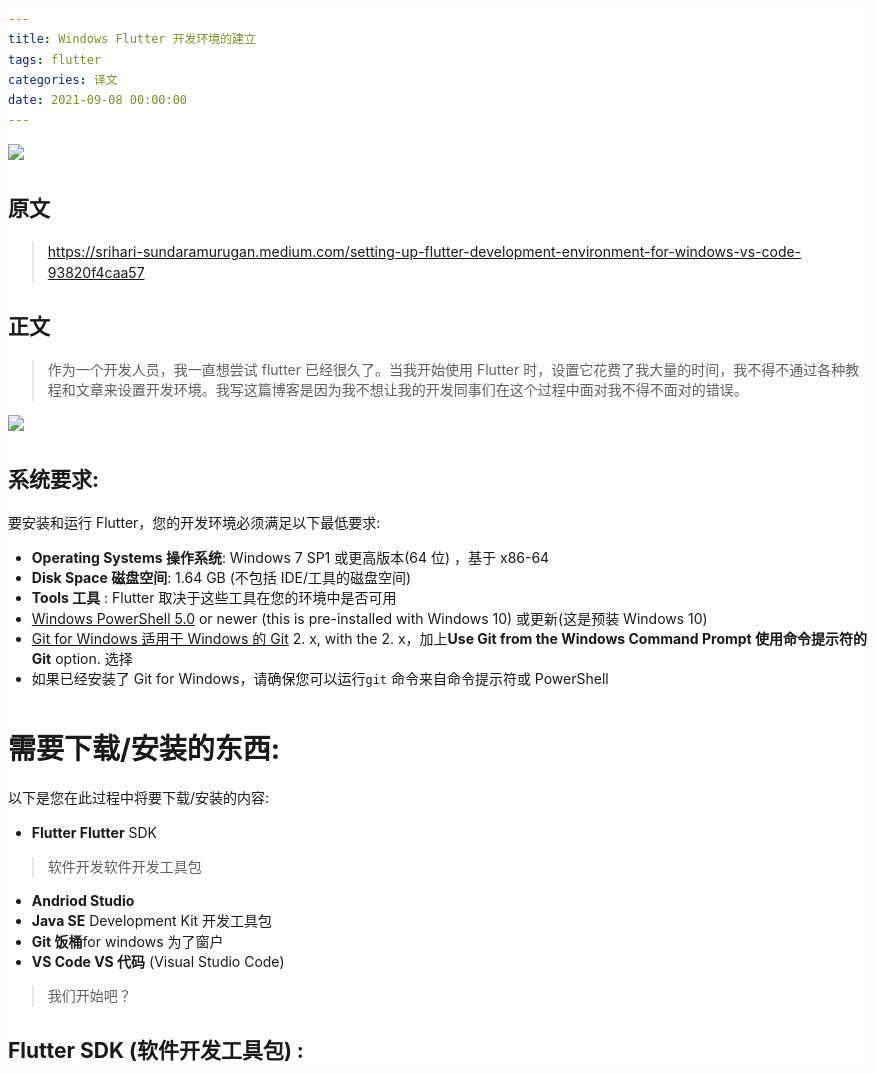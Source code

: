 ```yaml
---
title: Windows Flutter 开发环境的建立
tags: flutter
categories: 译文
date: 2021-09-08 00:00:00
---
```


![](2021-09-07-17-32-43.png)

## 原文

> https://srihari-sundaramurugan.medium.com/setting-up-flutter-development-environment-for-windows-vs-code-93820f4caa57

## 正文

> 作为一个开发人员，我一直想尝试 flutter 已经很久了。当我开始使用 Flutter 时，设置它花费了我大量的时间，我不得不通过各种教程和文章来设置开发环境。我写这篇博客是因为我不想让我的开发同事们在这个过程中面对我不得不面对的错误。

![](https://ducafecat.oss-cn-beijing.aliyuncs.com/podcast/c8fae13f1b6e9207d47a8438764a7aec57480872f6dc52336bf6a2aed3154667.png)

## 系统要求:

要安装和运行 Flutter，您的开发环境必须满足以下最低要求:

- **Operating Systems 操作系统**: Windows 7 SP1 或更高版本\(64 位\) ，基于 x86-64
- **Disk Space 磁盘空间**: 1.64 GB \(不包括 IDE/工具的磁盘空间\)
- **Tools 工具** : Flutter 取决于这些工具在您的环境中是否可用
- [Windows PowerShell 5.0](https://docs.microsoft.com/en-us/powershell/scripting/install/installing-windows-powershell) or newer \(this is pre-installed with Windows 10\) 或更新\(这是预装 Windows 10\)
- [Git for Windows 适用于 Windows 的 Git](https://git-scm.com/download/win) 2. x, with the 2. x，加上**Use Git from the Windows Command Prompt 使用命令提示符的 Git** option. 选择
- 如果已经安装了 Git for Windows，请确保您可以运行`git` 命令来自命令提示符或 PowerShell

# 需要下载/安装的东西:

以下是您在此过程中将要下载/安装的内容:

- **Flutter Flutter** SDK

> 软件开发软件开发工具包

- **Andriod Studio**
- **Java SE** Development Kit 开发工具包
- **Git 饭桶**for windows 为了窗户
- **VS Code VS 代码** \(Visual Studio Code\)

> 我们开始吧？

## Flutter SDK \(软件开发工具包\) :
